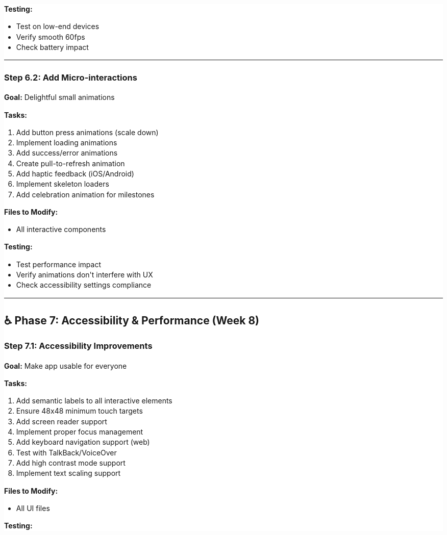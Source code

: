 **Testing:**

- Test on low-end devices
- Verify smooth 60fps
- Check battery impact

---

### Step 6.2: Add Micro-interactions

**Goal:** Delightful small animations

**Tasks:**

1. Add button press animations (scale down)
2. Implement loading animations
3. Add success/error animations
4. Create pull-to-refresh animation
5. Add haptic feedback (iOS/Android)
6. Implement skeleton loaders
7. Add celebration animation for milestones

**Files to Modify:**

- All interactive components

**Testing:**

- Test performance impact
- Verify animations don't interfere with UX
- Check accessibility settings compliance

---

## ♿ Phase 7: Accessibility & Performance (Week 8)

### Step 7.1: Accessibility Improvements

**Goal:** Make app usable for everyone

**Tasks:**

1. Add semantic labels to all interactive elements
2. Ensure 48x48 minimum touch targets
3. Add screen reader support
4. Implement proper focus management
5. Add keyboard navigation support (web)
6. Test with TalkBack/VoiceOver
7. Add high contrast mode support
8. Implement text scaling support

**Files to Modify:**

- All UI files

**Testing:**
